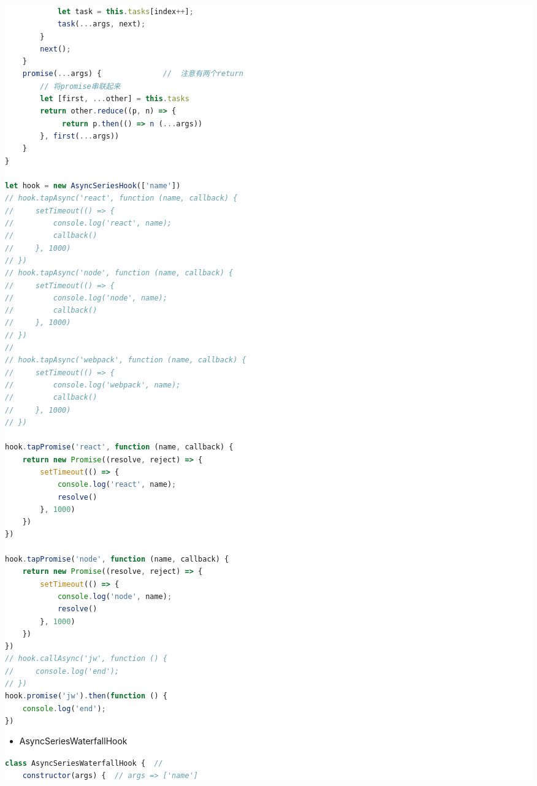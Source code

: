 ```js
            let task = this.tasks[index++];
            task(...args, next);
        }
        next();
    }
    promise(...args) {              //  注意有两个return
        // 将promise串联起来
        let [first, ...other] = this.tasks
        return other.reduce((p, n) => {
             return p.then(() => n (...args))
        }, first(...args))
    }
}

let hook = new AsyncSeriesHook(['name'])
// hook.tapAsync('react', function (name, callback) {
//     setTimeout(() => {
//         console.log('react', name);
//         callback()
//     }, 1000)
// })
// hook.tapAsync('node', function (name, callback) {
//     setTimeout(() => {
//         console.log('node', name);
//         callback()
//     }, 1000)
// })
//
// hook.tapAsync('webpack', function (name, callback) {
//     setTimeout(() => {
//         console.log('webpack', name);
//         callback()
//     }, 1000)
// })

hook.tapPromise('react', function (name, callback) {
    return new Promise((resolve, reject) => {
        setTimeout(() => {
            console.log('react', name);
            resolve()
        }, 1000)
    })
})

hook.tapPromise('node', function (name, callback) {
    return new Promise((resolve, reject) => {
        setTimeout(() => {
            console.log('node', name);
            resolve()
        }, 1000)
    })
})
// hook.callAsync('jw', function () {
//     console.log('end');
// })
hook.promise('jw').then(function () {
    console.log('end');
})
```
- AsyncSeriesWaterfallHook
```js
class AsyncSeriesWaterfallHook {  //
    constructor(args) {  // args => ['name']
```